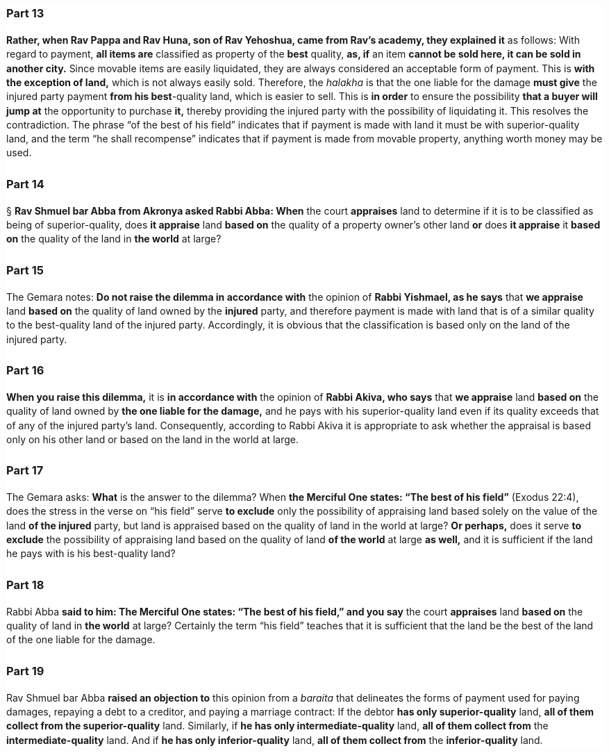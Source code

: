 ### Part 13
<b>Rather, when Rav Pappa and Rav Huna, son of Rav Yehoshua, came from Rav’s academy, they explained it</b> as follows: With regard to payment, <b>all items are</b> classified as property of the <b>best</b> quality, <b>as, if</b> an item <b>cannot be sold here, it can be sold in another city.</b> Since movable items are easily liquidated, they are always considered an acceptable form of payment. This is <b>with the exception of land,</b> which is not always easily sold. Therefore, the <i>halakha</i> is that the one liable for the damage <b>must give</b> the injured party payment <b>from his best</b>-quality land, which is easier to sell. This is <b>in order</b> to ensure the possibility <b>that a buyer will jump at</b> the opportunity to purchase <b>it,</b> thereby providing the injured party with the possibility of liquidating it. This resolves the contradiction. The phrase “of the best of his field” indicates that if payment is made with land it must be with superior-quality land, and the term “he shall recompense” indicates that if payment is made from movable property, anything worth money may be used.

### Part 14
§ <b>Rav Shmuel bar Abba from Akronya asked Rabbi Abba: When</b> the court <b>appraises</b> land to determine if it is to be classified as being of superior-quality, does <b>it appraise</b> land <b>based on</b> the quality of a property owner’s other land <b>or</b> does <b>it appraise</b> it <b>based on</b> the quality of the land in <b>the world</b> at large?

### Part 15
The Gemara notes: <b>Do not raise the dilemma in accordance with</b> the opinion of <b>Rabbi Yishmael, as he says</b> that <b>we appraise</b> land <b>based on</b> the quality of land owned by the <b>injured</b> party, and therefore payment is made with land that is of a similar quality to the best-quality land of the injured party. Accordingly, it is obvious that the classification is based only on the land of the injured party.

### Part 16
<b>When you raise this dilemma,</b> it is <b>in accordance with</b> the opinion of <b>Rabbi Akiva, who says</b> that <b>we appraise</b> land <b>based on</b> the quality of land owned by <b>the one liable for the damage,</b> and he pays with his superior-quality land even if its quality exceeds that of any of the injured party’s land. Consequently, according to Rabbi Akiva it is appropriate to ask whether the appraisal is based only on his other land or based on the land in the world at large.

### Part 17
The Gemara asks: <b>What</b> is the answer to the dilemma? When <b>the Merciful One states: “The best of his field”</b> (Exodus 22:4), does the stress in the verse on “his field” serve <b>to exclude</b> only the possibility of appraising land based solely on the value of the land <b>of the injured</b> party, but land is appraised based on the quality of land in the world at large? <b>Or perhaps,</b> does it serve <b>to exclude</b> the possibility of appraising land based on the quality of land <b>of the world</b> at large <b>as well,</b> and it is sufficient if the land he pays with is his best-quality land?

### Part 18
Rabbi Abba <b>said to him: The Merciful One states: “The best of his field,” and you say</b> the court <b>appraises</b> land <b>based on</b> the quality of land in <b>the world</b> at large? Certainly the term “his field” teaches that it is sufficient that the land be the best of the land of the one liable for the damage.

### Part 19
Rav Shmuel bar Abba <b>raised an objection to</b> this opinion from a <i>baraita</i> that delineates the forms of payment used for paying damages, repaying a debt to a creditor, and paying a marriage contract: If the debtor <b>has only superior-quality</b> land, <b>all of them collect from the superior-quality</b> land. Similarly, if <b>he has only intermediate-quality</b> land, <b>all of them collect from</b> the <b>intermediate-quality</b> land. And if <b>he has only inferior-quality</b> land, <b>all of them collect from</b> the <b>inferior-quality</b> land.
